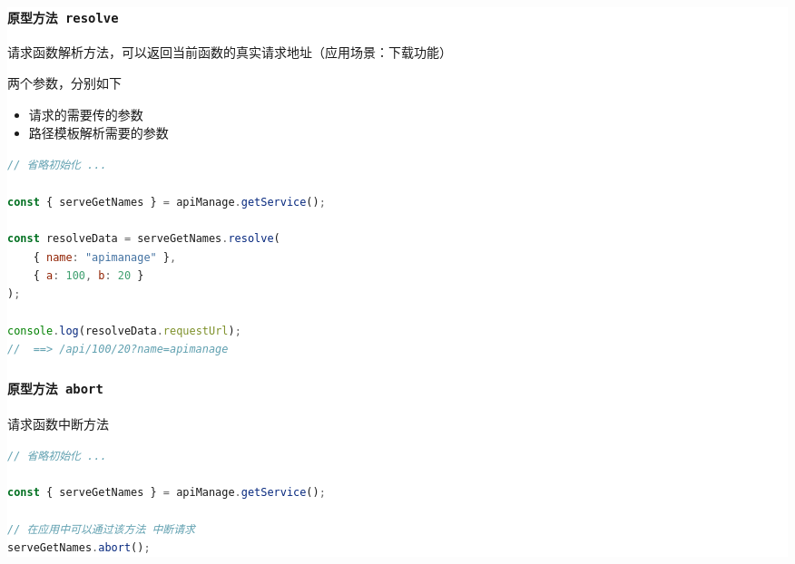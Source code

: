 ### `原型方法 resolve`

请求函数解析方法，可以返回当前函数的真实请求地址（应用场景：下载功能）

两个参数，分别如下

-   请求的需要传的参数
-   路径模板解析需要的参数

```js
// 省略初始化 ...

const { serveGetNames } = apiManage.getService();

const resolveData = serveGetNames.resolve(
    { name: "apimanage" },
    { a: 100, b: 20 }
);

console.log(resolveData.requestUrl);
//  ==> /api/100/20?name=apimanage
```

### `原型方法 abort`

请求函数中断方法

```js
// 省略初始化 ...

const { serveGetNames } = apiManage.getService();

// 在应用中可以通过该方法 中断请求
serveGetNames.abort();
```
